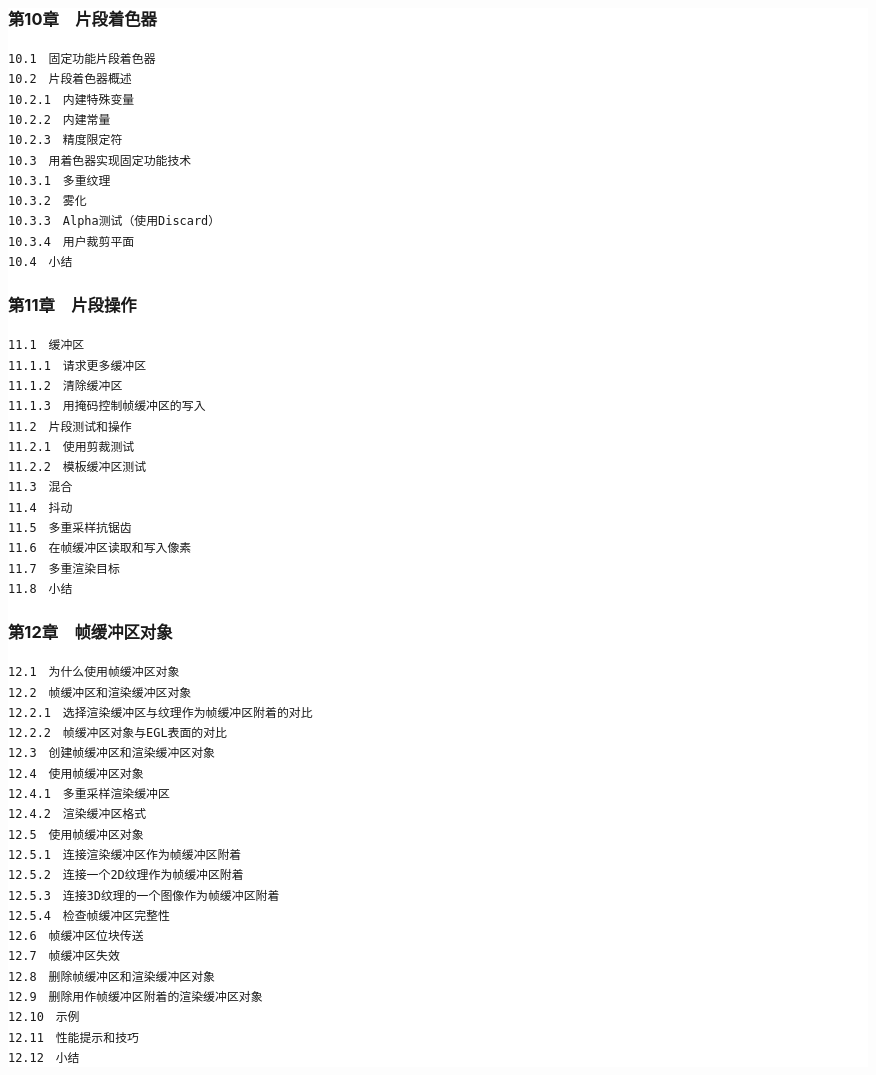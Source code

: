 ### 第10章　片段着色器

    10.1　固定功能片段着色器
    10.2　片段着色器概述
    10.2.1　内建特殊变量
    10.2.2　内建常量
    10.2.3　精度限定符
    10.3　用着色器实现固定功能技术
    10.3.1　多重纹理
    10.3.2　雾化
    10.3.3　Alpha测试（使用Discard）
    10.3.4　用户裁剪平面
    10.4　小结

### 第11章　片段操作

    11.1　缓冲区
    11.1.1　请求更多缓冲区
    11.1.2　清除缓冲区
    11.1.3　用掩码控制帧缓冲区的写入
    11.2　片段测试和操作
    11.2.1　使用剪裁测试
    11.2.2　模板缓冲区测试
    11.3　混合
    11.4　抖动
    11.5　多重采样抗锯齿
    11.6　在帧缓冲区读取和写入像素
    11.7　多重渲染目标
    11.8　小结

### 第12章　帧缓冲区对象

    12.1　为什么使用帧缓冲区对象
    12.2　帧缓冲区和渲染缓冲区对象
    12.2.1　选择渲染缓冲区与纹理作为帧缓冲区附着的对比
    12.2.2　帧缓冲区对象与EGL表面的对比
    12.3　创建帧缓冲区和渲染缓冲区对象
    12.4　使用帧缓冲区对象
    12.4.1　多重采样渲染缓冲区
    12.4.2　渲染缓冲区格式
    12.5　使用帧缓冲区对象
    12.5.1　连接渲染缓冲区作为帧缓冲区附着
    12.5.2　连接一个2D纹理作为帧缓冲区附着
    12.5.3　连接3D纹理的一个图像作为帧缓冲区附着
    12.5.4　检查帧缓冲区完整性
    12.6　帧缓冲区位块传送
    12.7　帧缓冲区失效
    12.8　删除帧缓冲区和渲染缓冲区对象
    12.9　删除用作帧缓冲区附着的渲染缓冲区对象
    12.10　示例
    12.11　性能提示和技巧
    12.12　小结
